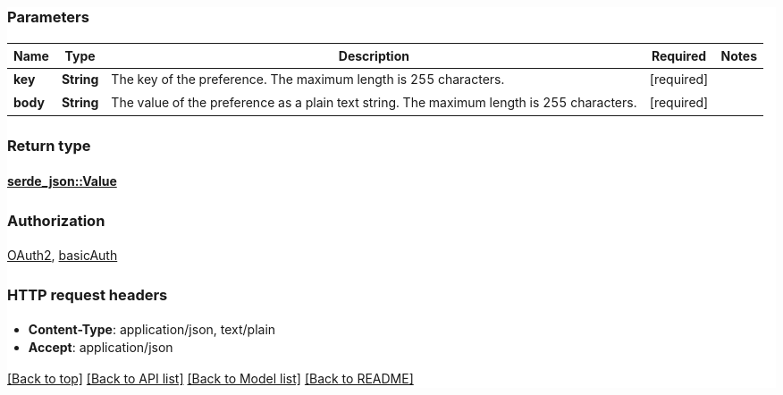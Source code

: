 ### Parameters


Name | Type | Description  | Required | Notes
------------- | ------------- | ------------- | ------------- | -------------
**key** | **String** | The key of the preference. The maximum length is 255 characters. | [required] |
**body** | **String** | The value of the preference as a plain text string. The maximum length is 255 characters. | [required] |

### Return type

[**serde_json::Value**](serde_json::Value.md)

### Authorization

[OAuth2](../README.md#OAuth2), [basicAuth](../README.md#basicAuth)

### HTTP request headers

- **Content-Type**: application/json, text/plain
- **Accept**: application/json

[[Back to top]](#) [[Back to API list]](../README.md#documentation-for-api-endpoints) [[Back to Model list]](../README.md#documentation-for-models) [[Back to README]](../README.md)

